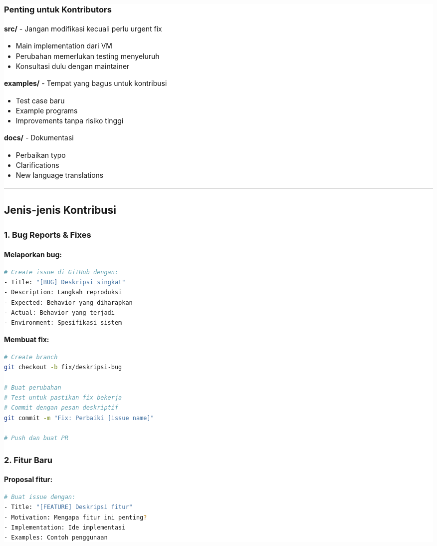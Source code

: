 ### Penting untuk Kontributors

**src/** - Jangan modifikasi kecuali perlu urgent fix
- Main implementation dari VM
- Perubahan memerlukan testing menyeluruh
- Konsultasi dulu dengan maintainer

**examples/** - Tempat yang bagus untuk kontribusi
- Test case baru
- Example programs
- Improvements tanpa risiko tinggi

**docs/** - Dokumentasi
- Perbaikan typo
- Clarifications
- New language translations

---

## Jenis-jenis Kontribusi

### 1. Bug Reports & Fixes

**Melaporkan bug:**

```bash
# Create issue di GitHub dengan:
- Title: "[BUG] Deskripsi singkat"
- Description: Langkah reproduksi
- Expected: Behavior yang diharapkan
- Actual: Behavior yang terjadi
- Environment: Spesifikasi sistem
```

**Membuat fix:**

```bash
# Create branch
git checkout -b fix/deskripsi-bug

# Buat perubahan
# Test untuk pastikan fix bekerja
# Commit dengan pesan deskriptif
git commit -m "Fix: Perbaiki [issue name]"

# Push dan buat PR
```

### 2. Fitur Baru

**Proposal fitur:**

```bash
# Buat issue dengan:
- Title: "[FEATURE] Deskripsi fitur"
- Motivation: Mengapa fitur ini penting?
- Implementation: Ide implementasi
- Examples: Contoh penggunaan
```
